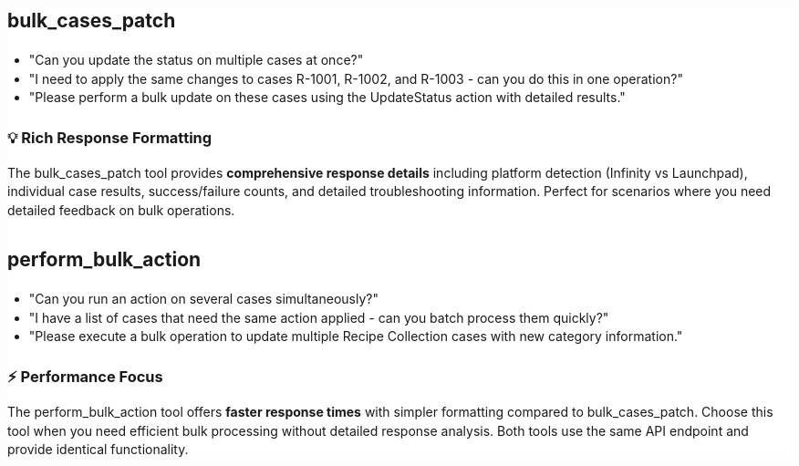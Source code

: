 ## bulk_cases_patch
- "Can you update the status on multiple cases at once?"
- "I need to apply the same changes to cases R-1001, R-1002, and R-1003 - can you do this in one operation?"
- "Please perform a bulk update on these cases using the UpdateStatus action with detailed results."

### 💡 Rich Response Formatting
The bulk_cases_patch tool provides **comprehensive response details** including platform detection (Infinity vs Launchpad), individual case results, success/failure counts, and detailed troubleshooting information. Perfect for scenarios where you need detailed feedback on bulk operations.

## perform_bulk_action  
- "Can you run an action on several cases simultaneously?"
- "I have a list of cases that need the same action applied - can you batch process them quickly?"
- "Please execute a bulk operation to update multiple Recipe Collection cases with new category information."

### ⚡ Performance Focus
The perform_bulk_action tool offers **faster response times** with simpler formatting compared to bulk_cases_patch. Choose this tool when you need efficient bulk processing without detailed response analysis. Both tools use the same API endpoint and provide identical functionality.